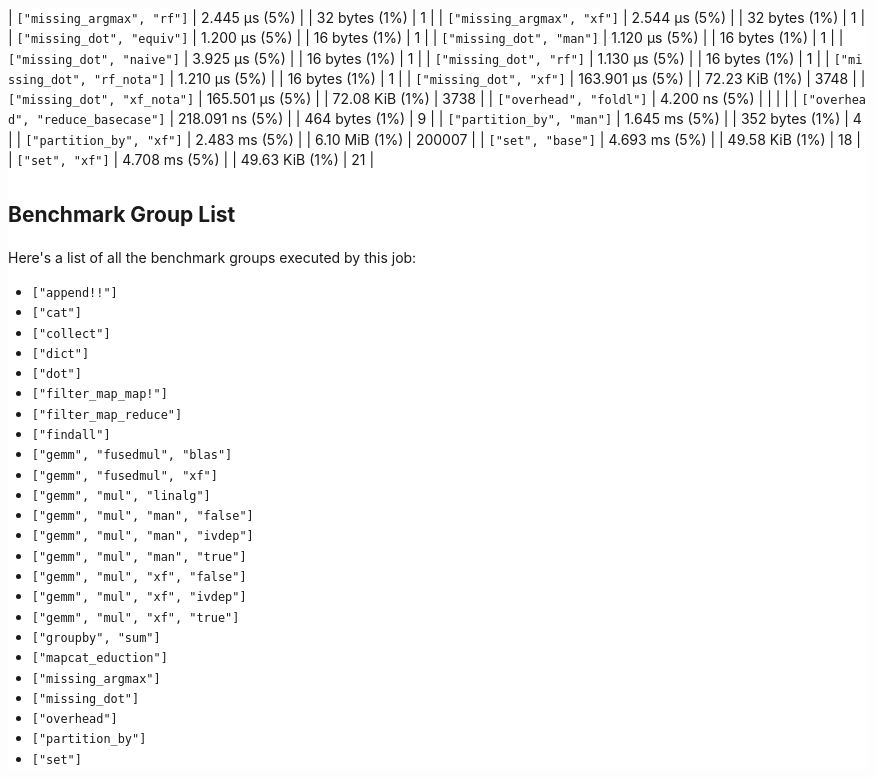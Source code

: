 | `["missing_argmax", "rf"]`               |   2.445 μs (5%) |         |   32 bytes (1%) |           1 |
| `["missing_argmax", "xf"]`               |   2.544 μs (5%) |         |   32 bytes (1%) |           1 |
| `["missing_dot", "equiv"]`               |   1.200 μs (5%) |         |   16 bytes (1%) |           1 |
| `["missing_dot", "man"]`                 |   1.120 μs (5%) |         |   16 bytes (1%) |           1 |
| `["missing_dot", "naive"]`               |   3.925 μs (5%) |         |   16 bytes (1%) |           1 |
| `["missing_dot", "rf"]`                  |   1.130 μs (5%) |         |   16 bytes (1%) |           1 |
| `["missing_dot", "rf_nota"]`             |   1.210 μs (5%) |         |   16 bytes (1%) |           1 |
| `["missing_dot", "xf"]`                  | 163.901 μs (5%) |         |  72.23 KiB (1%) |        3748 |
| `["missing_dot", "xf_nota"]`             | 165.501 μs (5%) |         |  72.08 KiB (1%) |        3738 |
| `["overhead", "foldl"]`                  |   4.200 ns (5%) |         |                 |             |
| `["overhead", "reduce_basecase"]`        | 218.091 ns (5%) |         |  464 bytes (1%) |           9 |
| `["partition_by", "man"]`                |   1.645 ms (5%) |         |  352 bytes (1%) |           4 |
| `["partition_by", "xf"]`                 |   2.483 ms (5%) |         |   6.10 MiB (1%) |      200007 |
| `["set", "base"]`                        |   4.693 ms (5%) |         |  49.58 KiB (1%) |          18 |
| `["set", "xf"]`                          |   4.708 ms (5%) |         |  49.63 KiB (1%) |          21 |

## Benchmark Group List
Here's a list of all the benchmark groups executed by this job:

- `["append!!"]`
- `["cat"]`
- `["collect"]`
- `["dict"]`
- `["dot"]`
- `["filter_map_map!"]`
- `["filter_map_reduce"]`
- `["findall"]`
- `["gemm", "fusedmul", "blas"]`
- `["gemm", "fusedmul", "xf"]`
- `["gemm", "mul", "linalg"]`
- `["gemm", "mul", "man", "false"]`
- `["gemm", "mul", "man", "ivdep"]`
- `["gemm", "mul", "man", "true"]`
- `["gemm", "mul", "xf", "false"]`
- `["gemm", "mul", "xf", "ivdep"]`
- `["gemm", "mul", "xf", "true"]`
- `["groupby", "sum"]`
- `["mapcat_eduction"]`
- `["missing_argmax"]`
- `["missing_dot"]`
- `["overhead"]`
- `["partition_by"]`
- `["set"]`
